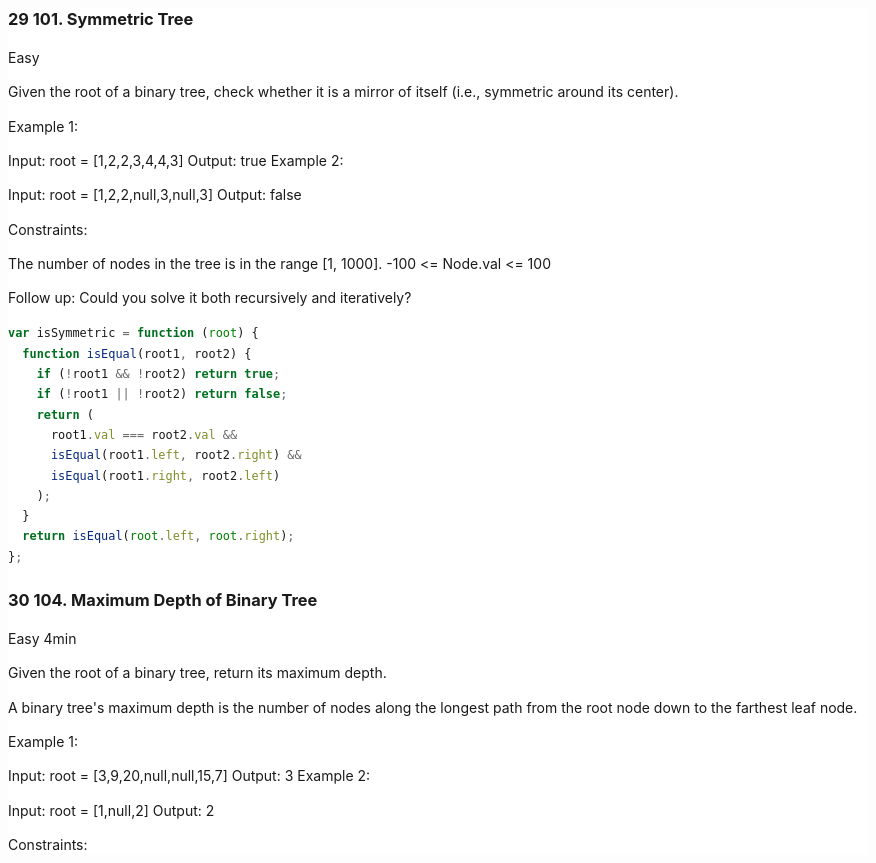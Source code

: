 ### 29 101. Symmetric Tree

Easy

Given the root of a binary tree, check whether it is a mirror of itself (i.e., symmetric around its center).

Example 1:

Input: root = [1,2,2,3,4,4,3]
Output: true
Example 2:

Input: root = [1,2,2,null,3,null,3]
Output: false

Constraints:

The number of nodes in the tree is in the range [1, 1000].
-100 <= Node.val <= 100

Follow up: Could you solve it both recursively and iteratively?

```js
var isSymmetric = function (root) {
  function isEqual(root1, root2) {
    if (!root1 && !root2) return true;
    if (!root1 || !root2) return false;
    return (
      root1.val === root2.val &&
      isEqual(root1.left, root2.right) &&
      isEqual(root1.right, root2.left)
    );
  }
  return isEqual(root.left, root.right);
};
```

### 30 104. Maximum Depth of Binary Tree

Easy 4min

Given the root of a binary tree, return its maximum depth.

A binary tree's maximum depth is the number of nodes along the longest path from the root node down to the farthest leaf node.

Example 1:

Input: root = [3,9,20,null,null,15,7]
Output: 3
Example 2:

Input: root = [1,null,2]
Output: 2

Constraints:
